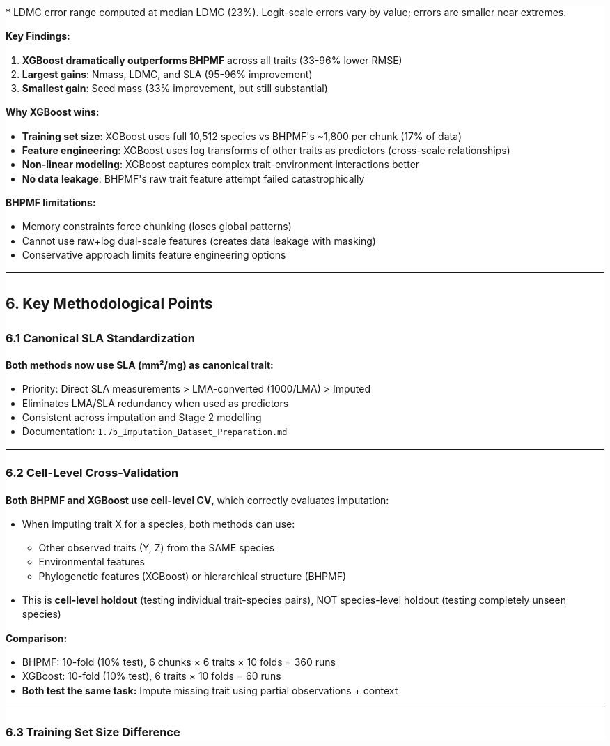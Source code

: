 \* LDMC error range computed at median LDMC (23%). Logit-scale errors vary by value; errors are smaller near extremes.

**Key Findings:**

1. **XGBoost dramatically outperforms BHPMF** across all traits (33-96% lower RMSE)
2. **Largest gains**: Nmass, LDMC, and SLA (95-96% improvement)
3. **Smallest gain**: Seed mass (33% improvement, but still substantial)

**Why XGBoost wins:**
- **Training set size**: XGBoost uses full 10,512 species vs BHPMF's ~1,800 per chunk (17% of data)
- **Feature engineering**: XGBoost uses log transforms of other traits as predictors (cross-scale relationships)
- **Non-linear modeling**: XGBoost captures complex trait-environment interactions better
- **No data leakage**: BHPMF's raw trait feature attempt failed catastrophically

**BHPMF limitations:**
- Memory constraints force chunking (loses global patterns)
- Cannot use raw+log dual-scale features (creates data leakage with masking)
- Conservative approach limits feature engineering options

---

## 6. Key Methodological Points

### 6.1 Canonical SLA Standardization

**Both methods now use SLA (mm²/mg) as canonical trait:**
- Priority: Direct SLA measurements > LMA-converted (1000/LMA) > Imputed
- Eliminates LMA/SLA redundancy when used as predictors
- Consistent across imputation and Stage 2 modelling
- Documentation: `1.7b_Imputation_Dataset_Preparation.md`

---

### 6.2 Cell-Level Cross-Validation

**Both BHPMF and XGBoost use cell-level CV**, which correctly evaluates imputation:

- When imputing trait X for a species, both methods can use:
  - Other observed traits (Y, Z) from the SAME species
  - Environmental features
  - Phylogenetic features (XGBoost) or hierarchical structure (BHPMF)

- This is **cell-level holdout** (testing individual trait-species pairs), NOT species-level holdout (testing completely unseen species)

**Comparison:**
- BHPMF: 10-fold (10% test), 6 chunks × 6 traits × 10 folds = 360 runs
- XGBoost: 10-fold (10% test), 6 traits × 10 folds = 60 runs
- **Both test the same task:** Impute missing trait using partial observations + context

---

### 6.3 Training Set Size Difference
